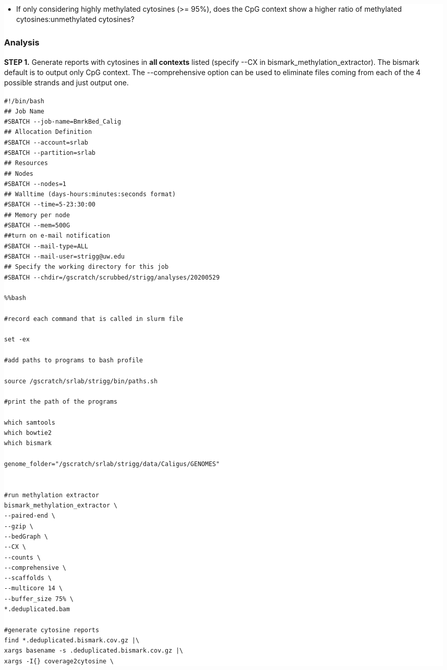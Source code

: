 - If only considering highly methylated cytosines (>= 95%), does the CpG context show a higher ratio of methylated cytosines:unmethylated cytosines?

### Analysis
**STEP 1.** Generate reports with cytosines in **all contexts** listed (specify --CX in bismark_methylation_extractor). The bismark default is to output only CpG context. The --comprehensive option can be used to eliminate files coming from each of the 4 possible strands and just output one. 

```
#!/bin/bash
## Job Name
#SBATCH --job-name=BmrkBed_Calig
## Allocation Definition 
#SBATCH --account=srlab
#SBATCH --partition=srlab
## Resources
## Nodes 
#SBATCH --nodes=1
## Walltime (days-hours:minutes:seconds format)
#SBATCH --time=5-23:30:00
## Memory per node
#SBATCH --mem=500G
##turn on e-mail notification
#SBATCH --mail-type=ALL
#SBATCH --mail-user=strigg@uw.edu
## Specify the working directory for this job
#SBATCH --chdir=/gscratch/scrubbed/strigg/analyses/20200529

%%bash

#record each command that is called in slurm file

set -ex

#add paths to programs to bash profile

source /gscratch/srlab/strigg/bin/paths.sh

#print the path of the programs

which samtools
which bowtie2
which bismark

genome_folder="/gscratch/srlab/strigg/data/Caligus/GENOMES"


#run methylation extractor
bismark_methylation_extractor \
--paired-end \
--gzip \
--bedGraph \
--CX \
--counts \
--comprehensive \
--scaffolds \
--multicore 14 \
--buffer_size 75% \
*.deduplicated.bam

#generate cytosine reports
find *.deduplicated.bismark.cov.gz |\
xargs basename -s .deduplicated.bismark.cov.gz |\
xargs -I{} coverage2cytosine \
```
